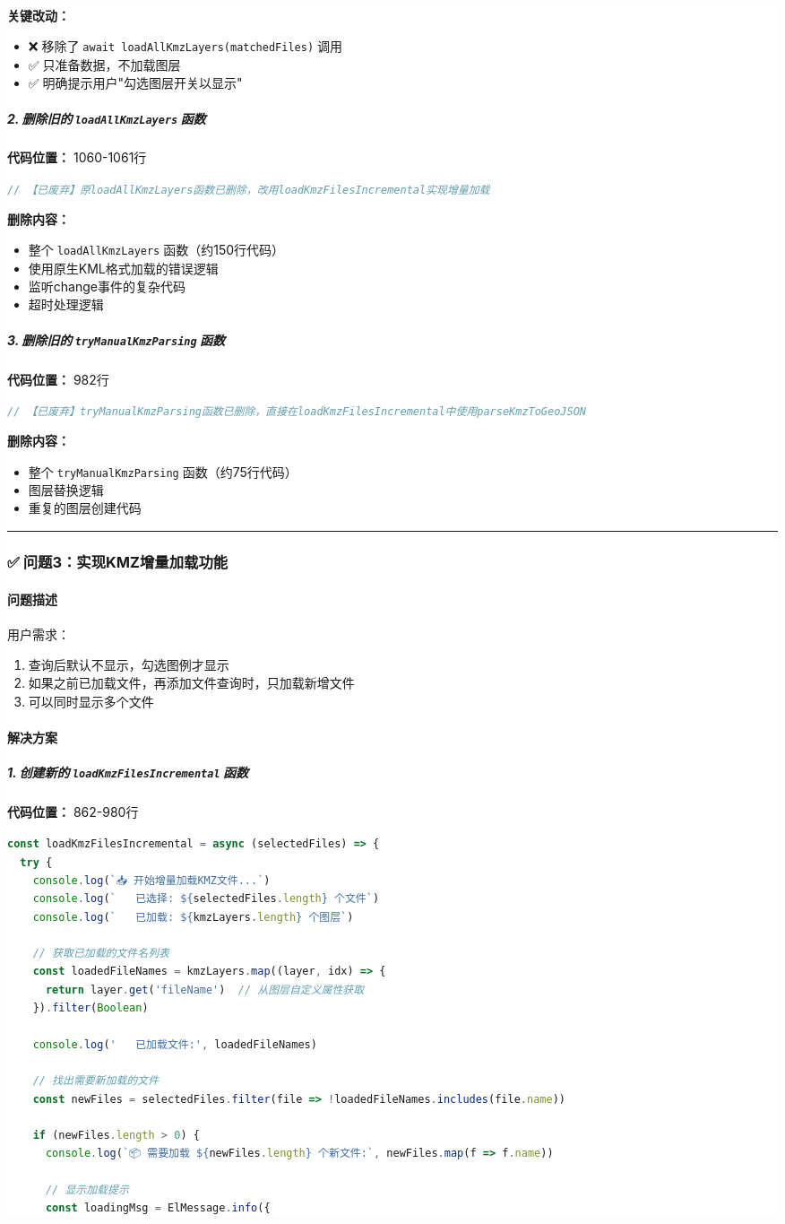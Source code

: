 
**关键改动：**
- ❌ 移除了 `await loadAllKmzLayers(matchedFiles)` 调用
- ✅ 只准备数据，不加载图层
- ✅ 明确提示用户"勾选图层开关以显示"

##### 2. 删除旧的 `loadAllKmzLayers` 函数
**代码位置：** 1060-1061行

```javascript
// 【已废弃】原loadAllKmzLayers函数已删除，改用loadKmzFilesIncremental实现增量加载
```

**删除内容：**
- 整个 `loadAllKmzLayers` 函数（约150行代码）
- 使用原生KML格式加载的错误逻辑
- 监听change事件的复杂代码
- 超时处理逻辑

##### 3. 删除旧的 `tryManualKmzParsing` 函数
**代码位置：** 982行

```javascript
// 【已废弃】tryManualKmzParsing函数已删除，直接在loadKmzFilesIncremental中使用parseKmzToGeoJSON
```

**删除内容：**
- 整个 `tryManualKmzParsing` 函数（约75行代码）
- 图层替换逻辑
- 重复的图层创建代码

---

### ✅ 问题3：实现KMZ增量加载功能

#### 问题描述
用户需求：
1. 查询后默认不显示，勾选图例才显示
2. 如果之前已加载文件，再添加文件查询时，只加载新增文件
3. 可以同时显示多个文件

#### 解决方案

##### 1. 创建新的 `loadKmzFilesIncremental` 函数
**代码位置：** 862-980行

```javascript
const loadKmzFilesIncremental = async (selectedFiles) => {
  try {
    console.log(`📥 开始增量加载KMZ文件...`)
    console.log(`   已选择: ${selectedFiles.length} 个文件`)
    console.log(`   已加载: ${kmzLayers.length} 个图层`)
    
    // 获取已加载的文件名列表
    const loadedFileNames = kmzLayers.map((layer, idx) => {
      return layer.get('fileName')  // 从图层自定义属性获取
    }).filter(Boolean)
    
    console.log('   已加载文件:', loadedFileNames)
    
    // 找出需要新加载的文件
    const newFiles = selectedFiles.filter(file => !loadedFileNames.includes(file.name))
    
    if (newFiles.length > 0) {
      console.log(`📦 需要加载 ${newFiles.length} 个新文件:`, newFiles.map(f => f.name))
      
      // 显示加载提示
      const loadingMsg = ElMessage.info({
```
